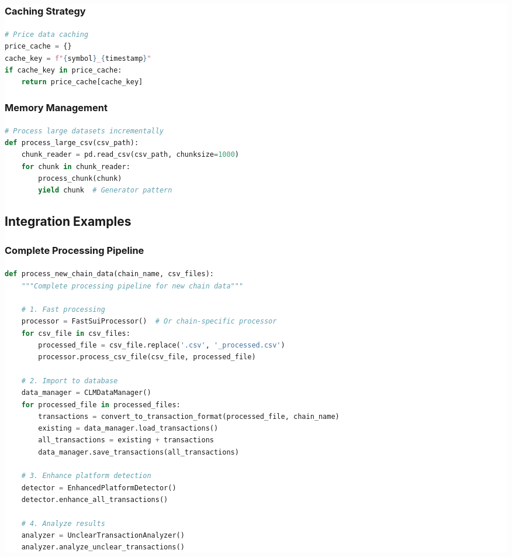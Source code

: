 ### Caching Strategy

```python
# Price data caching
price_cache = {}
cache_key = f"{symbol}_{timestamp}"
if cache_key in price_cache:
    return price_cache[cache_key]
```

### Memory Management

```python
# Process large datasets incrementally
def process_large_csv(csv_path):
    chunk_reader = pd.read_csv(csv_path, chunksize=1000)
    for chunk in chunk_reader:
        process_chunk(chunk)
        yield chunk  # Generator pattern
```

## Integration Examples

### Complete Processing Pipeline

```python
def process_new_chain_data(chain_name, csv_files):
    """Complete processing pipeline for new chain data"""
    
    # 1. Fast processing
    processor = FastSuiProcessor()  # Or chain-specific processor
    for csv_file in csv_files:
        processed_file = csv_file.replace('.csv', '_processed.csv')
        processor.process_csv_file(csv_file, processed_file)
    
    # 2. Import to database
    data_manager = CLMDataManager()
    for processed_file in processed_files:
        transactions = convert_to_transaction_format(processed_file, chain_name)
        existing = data_manager.load_transactions()
        all_transactions = existing + transactions
        data_manager.save_transactions(all_transactions)
    
    # 3. Enhance platform detection
    detector = EnhancedPlatformDetector()
    detector.enhance_all_transactions()
    
    # 4. Analyze results
    analyzer = UnclearTransactionAnalyzer()
    analyzer.analyze_unclear_transactions()
```
